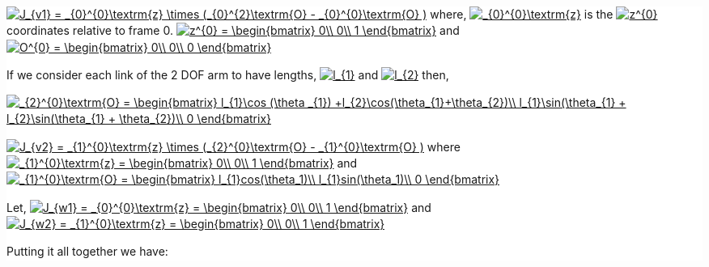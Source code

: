 <a href="https://www.codecogs.com/eqnedit.php?latex=J_{v1}&space;=&space;_{0}^{0}\textrm{z}&space;\times&space;(_{0}^{2}\textrm{O}&space;-&space;_{0}^{0}\textrm{O}&space;)" target="_blank"><img src="https://latex.codecogs.com/gif.latex?J_{v1}&space;=&space;_{0}^{0}\textrm{z}&space;\times&space;(_{0}^{2}\textrm{O}&space;-&space;_{0}^{0}\textrm{O}&space;)" title="J_{v1} = _{0}^{0}\textrm{z} \times (_{0}^{2}\textrm{O} - _{0}^{0}\textrm{O} )" /></a> where, <a href="https://www.codecogs.com/eqnedit.php?latex=_{0}^{0}\textrm{z}" target="_blank"><img src="https://latex.codecogs.com/gif.latex?_{0}^{0}\textrm{z}" title="_{0}^{0}\textrm{z}" /></a> is the <a href="https://www.codecogs.com/eqnedit.php?latex=z^{0}" target="_blank"><img src="https://latex.codecogs.com/gif.latex?z^{0}" title="z^{0}" /></a> coordinates relative to frame 0. <a href="https://www.codecogs.com/eqnedit.php?latex=z^{0}&space;=&space;\begin{bmatrix}&space;0\\&space;0\\&space;1&space;\end{bmatrix}" target="_blank"><img src="https://latex.codecogs.com/gif.latex?z^{0}&space;=&space;\begin{bmatrix}&space;0\\&space;0\\&space;1&space;\end{bmatrix}" title="z^{0} = \begin{bmatrix} 0\\ 0\\ 1 \end{bmatrix}" /></a> and <a href="https://www.codecogs.com/eqnedit.php?latex=O^{0}&space;=&space;\begin{bmatrix}&space;0\\&space;0\\&space;0&space;\end{bmatrix}" target="_blank"><img src="https://latex.codecogs.com/gif.latex?O^{0}&space;=&space;\begin{bmatrix}&space;0\\&space;0\\&space;0&space;\end{bmatrix}" title="O^{0} = \begin{bmatrix} 0\\ 0\\ 0 \end{bmatrix}" /></a>

If we consider each link of the 2 DOF arm to have lengths, <a href="https://www.codecogs.com/eqnedit.php?latex=l_{1}" target="_blank"><img src="https://latex.codecogs.com/gif.latex?l_{1}" title="l_{1}" /></a> and <a href="https://www.codecogs.com/eqnedit.php?latex=l_{2}" target="_blank"><img src="https://latex.codecogs.com/gif.latex?l_{2}" title="l_{2}" /></a> then, 

<a href="https://www.codecogs.com/eqnedit.php?latex=_{2}^{0}\textrm{O}&space;=&space;\begin{bmatrix}&space;l_{1}\cos&space;(\theta&space;_{1})&space;&plus;l_{2}\cos(\theta_{1}&plus;\theta_{2})\\&space;l_{1}\sin(\theta_{1}&space;&plus;&space;l_{2}\sin(\theta_{1}&space;&plus;&space;\theta_{2})\\&space;0&space;\end{bmatrix}" target="_blank"><img src="https://latex.codecogs.com/gif.latex?_{2}^{0}\textrm{O}&space;=&space;\begin{bmatrix}&space;l_{1}\cos&space;(\theta&space;_{1})&space;&plus;l_{2}\cos(\theta_{1}&plus;\theta_{2})\\&space;l_{1}\sin(\theta_{1}&space;&plus;&space;l_{2}\sin(\theta_{1}&space;&plus;&space;\theta_{2})\\&space;0&space;\end{bmatrix}" title="_{2}^{0}\textrm{O} = \begin{bmatrix} l_{1}\cos (\theta _{1}) +l_{2}\cos(\theta_{1}+\theta_{2})\\ l_{1}\sin(\theta_{1} + l_{2}\sin(\theta_{1} + \theta_{2})\\ 0 \end{bmatrix}" /></a>

<a href="https://www.codecogs.com/eqnedit.php?latex=J_{v2}&space;=&space;_{1}^{0}\textrm{z}&space;\times&space;(_{2}^{0}\textrm{O}&space;-&space;_{1}^{0}\textrm{O}&space;)" target="_blank"><img src="https://latex.codecogs.com/gif.latex?J_{v2}&space;=&space;_{1}^{0}\textrm{z}&space;\times&space;(_{2}^{0}\textrm{O}&space;-&space;_{1}^{0}\textrm{O}&space;)" title="J_{v2} = _{1}^{0}\textrm{z} \times (_{2}^{0}\textrm{O} - _{1}^{0}\textrm{O} )" /></a> where <a href="https://www.codecogs.com/eqnedit.php?latex=_{1}^{0}\textrm{z}&space;=&space;\begin{bmatrix}&space;0\\&space;0\\&space;1&space;\end{bmatrix}" target="_blank"><img src="https://latex.codecogs.com/gif.latex?_{1}^{0}\textrm{z}&space;=&space;\begin{bmatrix}&space;0\\&space;0\\&space;1&space;\end{bmatrix}" title="_{1}^{0}\textrm{z} = \begin{bmatrix} 0\\ 0\\ 1 \end{bmatrix}" /></a> and <a href="https://www.codecogs.com/eqnedit.php?latex=_{1}^{0}\textrm{O}&space;=&space;\begin{bmatrix}&space;l_{1}cos(\theta_1)\\&space;l_{1}sin(\theta_1)\\&space;0&space;\end{bmatrix}" target="_blank"><img src="https://latex.codecogs.com/gif.latex?_{1}^{0}\textrm{O}&space;=&space;\begin{bmatrix}&space;l_{1}cos(\theta_1)\\&space;l_{1}sin(\theta_1)\\&space;0&space;\end{bmatrix}" title="_{1}^{0}\textrm{O} = \begin{bmatrix} l_{1}cos(\theta_1)\\ l_{1}sin(\theta_1)\\ 0 \end{bmatrix}" /></a> 

Let,
<a href="https://www.codecogs.com/eqnedit.php?latex=J_{w1}&space;=&space;_{0}^{0}\textrm{z}&space;=&space;\begin{bmatrix}&space;0\\&space;0\\&space;1&space;\end{bmatrix}" target="_blank"><img src="https://latex.codecogs.com/gif.latex?J_{w1}&space;=&space;_{0}^{0}\textrm{z}&space;=&space;\begin{bmatrix}&space;0\\&space;0\\&space;1&space;\end{bmatrix}" title="J_{w1} = _{0}^{0}\textrm{z} = \begin{bmatrix} 0\\ 0\\ 1 \end{bmatrix}" /></a> and <a href="https://www.codecogs.com/eqnedit.php?latex=J_{w2}&space;=&space;_{1}^{0}\textrm{z}&space;=&space;\begin{bmatrix}&space;0\\&space;0\\&space;1&space;\end{bmatrix}" target="_blank"><img src="https://latex.codecogs.com/gif.latex?J_{w2}&space;=&space;_{1}^{0}\textrm{z}&space;=&space;\begin{bmatrix}&space;0\\&space;0\\&space;1&space;\end{bmatrix}" title="J_{w2} = _{1}^{0}\textrm{z} = \begin{bmatrix} 0\\ 0\\ 1 \end{bmatrix}" /></a>

Putting it all together we have: 
